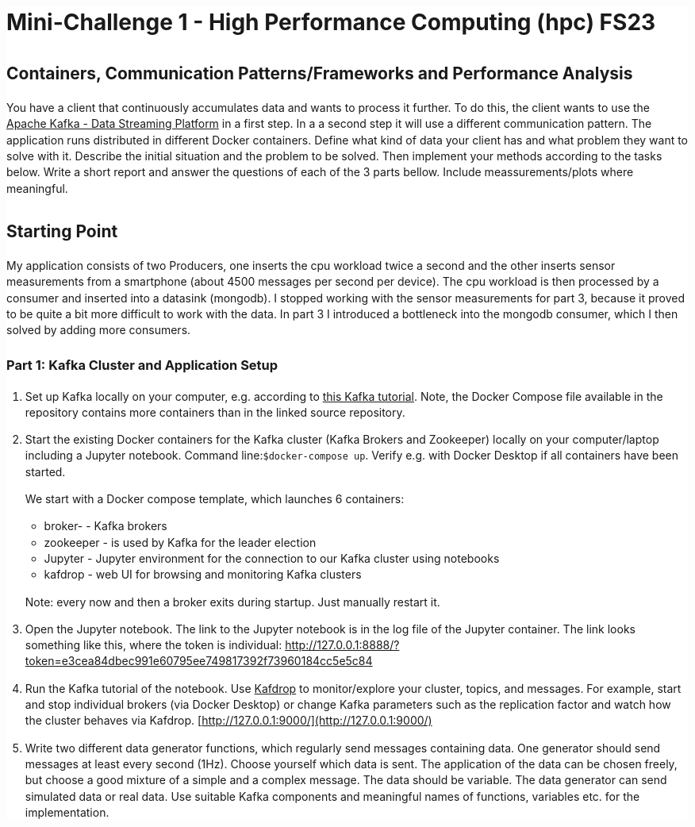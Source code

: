# Mini-Challenge 1 - High Performance Computing (hpc) FS23

## Containers, Communication Patterns/Frameworks and Performance Analysis

You have a client that continuously accumulates data and wants to process it further. To do this, the client wants to use the [Apache Kafka - Data Streaming Platform](https://kafka.apache.org/) in a first step. In a a second step it will use a different communication pattern. The application runs distributed in different Docker containers. Define what kind of data your client has and what problem they want to solve with it. Describe the initial situation and the problem to be solved. Then implement your methods according to the tasks below. Write a short report and answer the questions of each of the 3 parts bellow. Include meassurements/plots where meaningful.

## Starting Point
My application consists of two Producers, one inserts the cpu workload twice a second and the other inserts sensor measurements from a smartphone (about 4500 messages per second per device). The cpu workload is then processed by a consumer and inserted into a datasink (mongodb). I stopped working with the sensor measurements for part 3, because it proved to be quite a bit more difficult to work with the data. In part 3 I introduced a bottleneck into the mongodb consumer, which I then solved by adding more consumers.

### Part 1: Kafka Cluster and Application Setup

1. Set up Kafka locally on your computer, e.g. according to [this Kafka tutorial](https://github.com/mneedham/basic-kafka-tutorial.git). 
Note, the Docker Compose file available in the repository contains more containers than in the linked source repository.

2. Start the existing Docker containers for the Kafka cluster (Kafka Brokers and Zookeeper) locally on your computer/laptop including a Jupyter notebook. Command line:`$docker-compose up`. Verify e.g. with Docker Desktop if all containers have been started. 

    We start with a Docker compose template, which launches 6 containers:

    * broker-<x> - Kafka brokers
    * zookeeper - is used by Kafka for the leader election
    * Jupyter - Jupyter environment for the connection to our Kafka cluster using notebooks
    * kafdrop - web UI for browsing and monitoring Kafka clusters

    Note: every now and then a broker exits during startup. Just manually restart it.

3. Open the Jupyter notebook. The link to the Jupyter notebook is in the log file of the Jupyter container. The link looks something like this, where the token is individual: http://127.0.0.1:8888/?token=e3cea84dbec991e60795ee749817392f73960184cc5e5c84

4. Run the Kafka tutorial of the notebook. Use [Kafdrop]( https://github.com/obsidiandynamics/kafdrop) to monitor/explore your cluster, topics, and messages. For example, start and stop individual brokers (via Docker Desktop) or change Kafka parameters such as the replication factor and watch how the cluster behaves via Kafdrop.
[http://127.0.0.1:9000/](http://127.0.0.1:9000/)

5. Write two different data generator functions, which regularly send messages containing data. One generator should send messages at least every second (1Hz). Choose yourself which data is sent. The application of the data can be chosen freely, but choose a good mixture of a simple and a complex message. The data should be variable. The data generator can send simulated data or real data. Use suitable Kafka components and meaningful names of functions, variables etc. for the implementation. 

